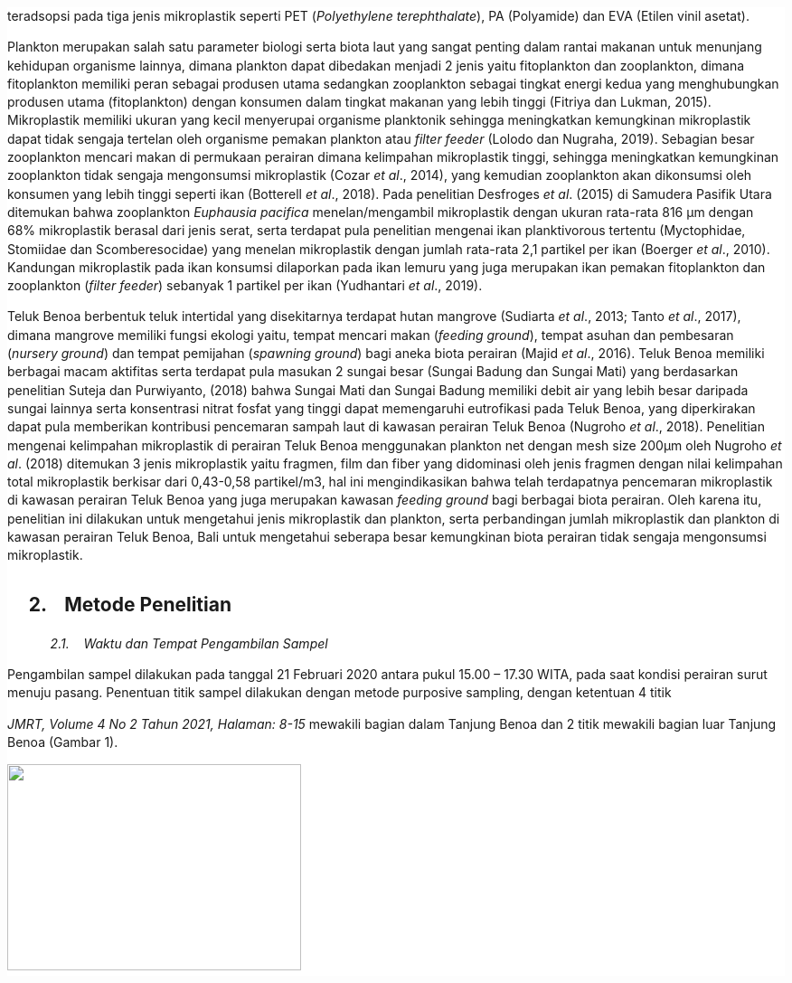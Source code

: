 <p><span class="font4">teradsopsi pada tiga jenis mikroplastik seperti PET (</span><span class="font4" style="font-style:italic;">Polyethylene terephthalate</span><span class="font4">), PA (Polyamide) dan EVA (Etilen vinil asetat).</span></p>
<p><span class="font4">Plankton merupakan salah satu parameter biologi serta biota laut yang sangat penting dalam rantai makanan untuk menunjang kehidupan organisme lainnya, dimana plankton dapat dibedakan menjadi 2 jenis yaitu fitoplankton dan zooplankton, dimana fitoplankton memiliki peran sebagai produsen utama sedangkan zooplankton sebagai tingkat energi kedua yang menghubungkan produsen utama (fitoplankton) dengan konsumen dalam tingkat makanan yang lebih tinggi (Fitriya dan Lukman, 2015). Mikroplastik memiliki ukuran yang kecil menyerupai organisme planktonik sehingga meningkatkan kemungkinan mikroplastik dapat tidak sengaja tertelan oleh organisme pemakan plankton atau </span><span class="font4" style="font-style:italic;">filter feeder</span><span class="font4"> (Lolodo dan Nugraha, 2019). Sebagian besar zooplankton mencari makan di permukaan perairan dimana kelimpahan mikroplastik tinggi, sehingga meningkatkan kemungkinan zooplankton tidak sengaja mengonsumsi mikroplastik (Cozar </span><span class="font4" style="font-style:italic;">et al</span><span class="font4">., 2014), yang kemudian zooplankton akan dikonsumsi oleh konsumen yang lebih tinggi seperti ikan (Botterell </span><span class="font4" style="font-style:italic;">et al</span><span class="font4">., 2018). Pada penelitian Desfroges </span><span class="font4" style="font-style:italic;">et al</span><span class="font4">. (2015) di Samudera Pasifik Utara ditemukan bahwa zooplankton </span><span class="font4" style="font-style:italic;">Euphausia pacifica</span><span class="font4"> menelan/mengambil mikroplastik dengan ukuran rata-rata 816 μm dengan 68% mikroplastik berasal dari jenis serat, serta terdapat pula penelitian mengenai ikan planktivorous tertentu (Myctophidae, Stomiidae dan Scomberesocidae) yang menelan mikroplastik dengan jumlah rata-rata 2,1 partikel per ikan (Boerger </span><span class="font4" style="font-style:italic;">et al</span><span class="font4">., 2010). Kandungan mikroplastik pada ikan konsumsi dilaporkan pada ikan lemuru yang juga merupakan ikan pemakan fitoplankton dan zooplankton (</span><span class="font4" style="font-style:italic;">filter feeder</span><span class="font4">) sebanyak 1 partikel per ikan (Yudhantari </span><span class="font4" style="font-style:italic;">et al</span><span class="font4">., 2019).</span></p>
<p><span class="font4">Teluk Benoa berbentuk teluk intertidal yang disekitarnya terdapat hutan mangrove (Sudiarta </span><span class="font4" style="font-style:italic;">et al</span><span class="font4">., 2013; Tanto </span><span class="font4" style="font-style:italic;">et al</span><span class="font4">., 2017), dimana mangrove memiliki fungsi ekologi yaitu, tempat mencari makan (</span><span class="font4" style="font-style:italic;">feeding ground</span><span class="font4">), tempat asuhan dan pembesaran (</span><span class="font4" style="font-style:italic;">nursery ground</span><span class="font4">) dan tempat pemijahan (</span><span class="font4" style="font-style:italic;">spawning ground</span><span class="font4">) bagi aneka biota perairan (Majid </span><span class="font4" style="font-style:italic;">et al</span><span class="font4">., 2016). Teluk Benoa memiliki berbagai macam aktifitas serta terdapat pula masukan 2 sungai besar (Sungai Badung dan Sungai Mati) yang berdasarkan penelitian Suteja dan Purwiyanto, (2018) bahwa Sungai Mati dan Sungai Badung memiliki debit air yang lebih besar daripada sungai lainnya serta konsentrasi nitrat fosfat yang tinggi dapat memengaruhi eutrofikasi pada Teluk Benoa, yang diperkirakan dapat pula memberikan kontribusi pencemaran sampah laut di kawasan perairan Teluk Benoa (Nugroho </span><span class="font4" style="font-style:italic;">et al</span><span class="font4">., 2018). Penelitian mengenai kelimpahan mikroplastik di perairan Teluk Benoa menggunakan plankton net dengan mesh size 200μm oleh Nugroho </span><span class="font4" style="font-style:italic;">et al</span><span class="font4">. (2018) ditemukan 3 jenis mikroplastik yaitu fragmen, film dan fiber yang didominasi oleh jenis fragmen dengan nilai kelimpahan total mikroplastik berkisar dari 0,43-0,58 partikel/m3, hal ini mengindikasikan bahwa telah terdapatnya pencemaran mikroplastik di kawasan perairan Teluk Benoa yang juga merupakan kawasan </span><span class="font4" style="font-style:italic;">feeding ground</span><span class="font4"> bagi berbagai biota perairan. Oleh karena itu, penelitian ini dilakukan untuk mengetahui jenis mikroplastik dan plankton, serta perbandingan jumlah mikroplastik dan plankton di kawasan perairan Teluk Benoa, Bali untuk mengetahui seberapa besar kemungkinan biota perairan tidak sengaja mengonsumsi mikroplastik.</span></p>
<ul style="list-style:none;"><li>
<h2><a name="bookmark4"></a><span class="font4" style="font-weight:bold;"><a name="bookmark5"></a>2. &nbsp;&nbsp;&nbsp;Metode Penelitian</span></h2>
<ul style="list-style:none;">
<li>
<p><span class="font4" style="font-style:italic;">2.1. &nbsp;&nbsp;&nbsp;Waktu dan Tempat Pengambilan Sampel</span></p></li></ul></li></ul>
<p><span class="font4">Pengambilan sampel dilakukan pada tanggal 21 Februari 2020 antara pukul 15.00 – 17.30 WITA, pada saat kondisi perairan surut menuju pasang. Penentuan titik sampel dilakukan dengan metode purposive sampling, dengan ketentuan 4 titik</span></p>
<p><span class="font5" style="font-style:italic;">JMRT, Volume 4 No 2 Tahun 2021, Halaman: 8-15 </span><span class="font4">mewakili bagian dalam Tanjung Benoa dan 2 titik mewakili bagian luar Tanjung Benoa (Gambar 1).</span></p><img src="https://jurnal.harianregional.com/media/64004-1.jpg" alt="" style="width:244pt;height:171pt;">